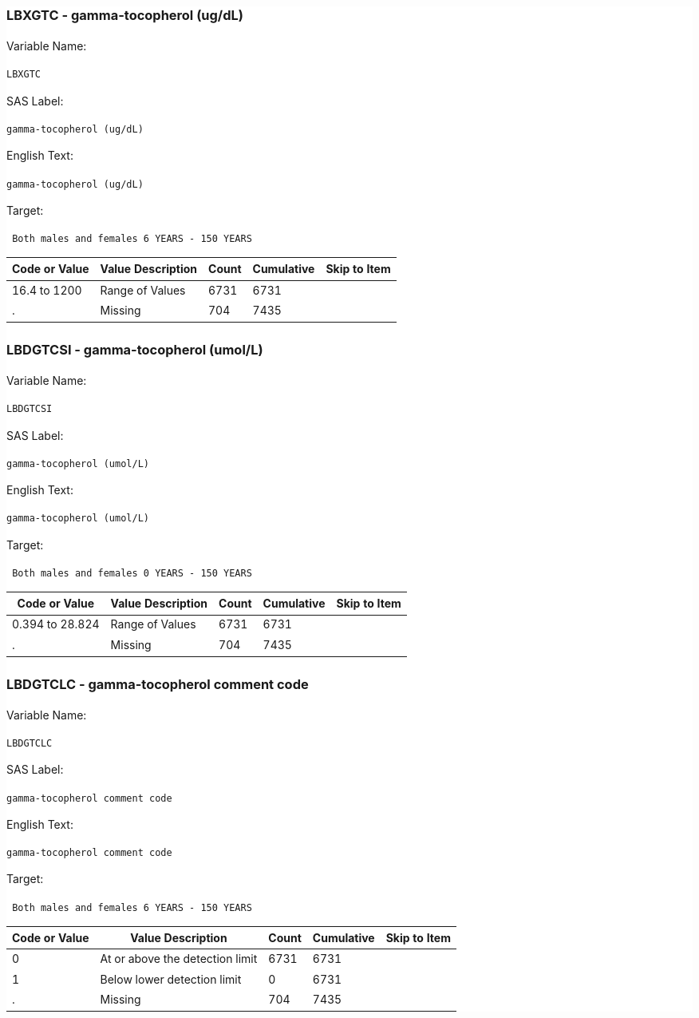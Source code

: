 ### LBXGTC - gamma-tocopherol (ug/dL)

Variable Name:

    LBXGTC
SAS Label:

    gamma-tocopherol (ug/dL)
English Text:

    gamma-tocopherol (ug/dL)
Target:

     Both males and females 6 YEARS - 150 YEARS
Code or Value | Value Description | Count | Cumulative | Skip to Item  
---|---|---|---|---  
16.4 to 1200 | Range of Values | 6731 | 6731 |   
. | Missing | 704 | 7435 |   
  
### LBDGTCSI - gamma-tocopherol (umol/L)

Variable Name:

    LBDGTCSI
SAS Label:

    gamma-tocopherol (umol/L)
English Text:

    gamma-tocopherol (umol/L)
Target:

     Both males and females 0 YEARS - 150 YEARS
Code or Value | Value Description | Count | Cumulative | Skip to Item  
---|---|---|---|---  
0.394 to 28.824 | Range of Values | 6731 | 6731 |   
. | Missing | 704 | 7435 |   
  
### LBDGTCLC - gamma-tocopherol comment code

Variable Name:

    LBDGTCLC
SAS Label:

    gamma-tocopherol comment code
English Text:

    gamma-tocopherol comment code
Target:

     Both males and females 6 YEARS - 150 YEARS
Code or Value | Value Description | Count | Cumulative | Skip to Item  
---|---|---|---|---  
0 | At or above the detection limit | 6731 | 6731 |   
1 | Below lower detection limit | 0 | 6731 |   
. | Missing | 704 | 7435 |   
  